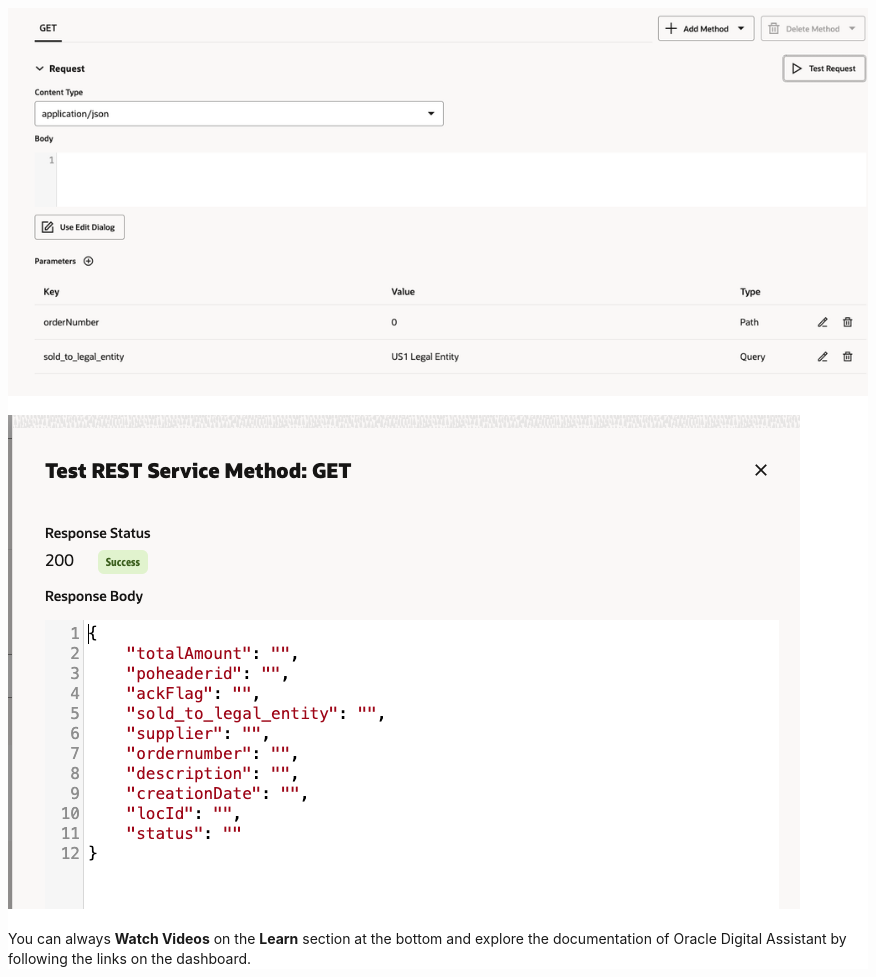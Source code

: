   ![parameter-values](images/parameter-values.png)

  ![success](images/success.png)

You can always **Watch Videos** on the **Learn** section at the bottom and explore the documentation of Oracle Digital Assistant by following the links on the dashboard.

